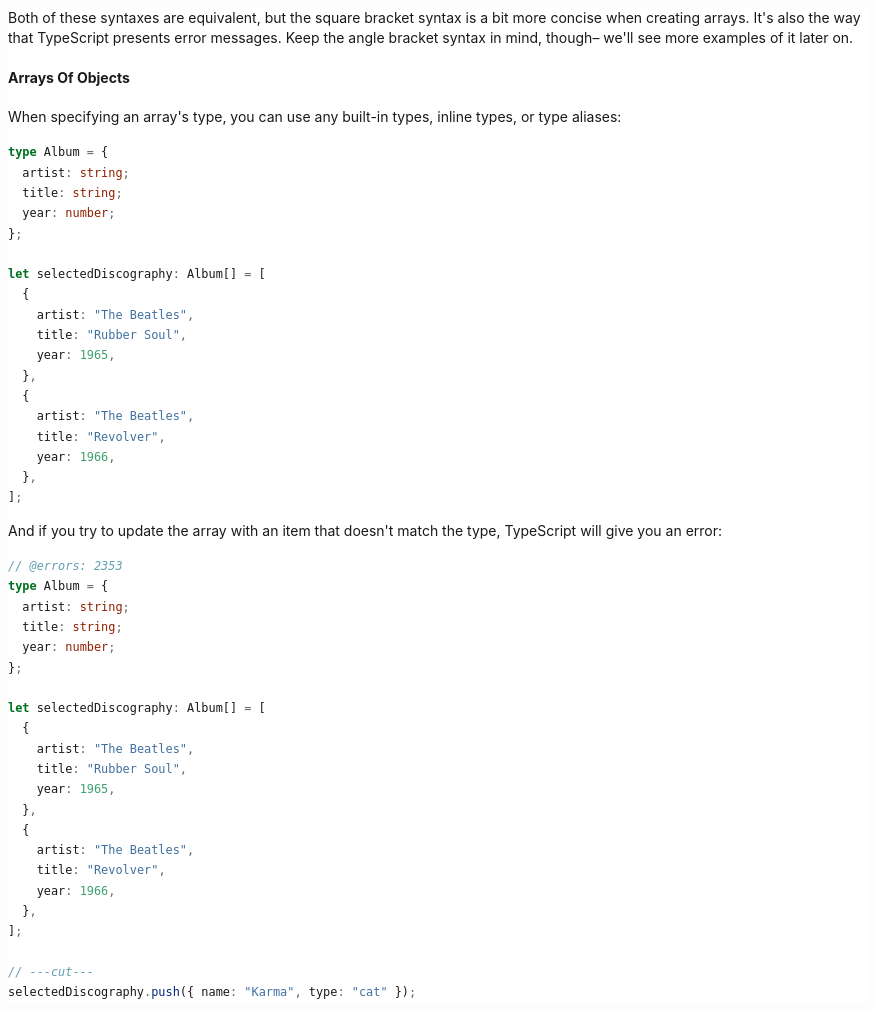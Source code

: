 Both of these syntaxes are equivalent, but the square bracket syntax is a bit more concise when creating arrays. It's also the way that TypeScript presents error messages. Keep the angle bracket syntax in mind, though– we'll see more examples of it later on.

#### Arrays Of Objects

When specifying an array's type, you can use any built-in types, inline types, or type aliases:

```ts twoslash
type Album = {
  artist: string;
  title: string;
  year: number;
};

let selectedDiscography: Album[] = [
  {
    artist: "The Beatles",
    title: "Rubber Soul",
    year: 1965,
  },
  {
    artist: "The Beatles",
    title: "Revolver",
    year: 1966,
  },
];
```

And if you try to update the array with an item that doesn't match the type, TypeScript will give you an error:

```ts twoslash
// @errors: 2353
type Album = {
  artist: string;
  title: string;
  year: number;
};

let selectedDiscography: Album[] = [
  {
    artist: "The Beatles",
    title: "Rubber Soul",
    year: 1965,
  },
  {
    artist: "The Beatles",
    title: "Revolver",
    year: 1966,
  },
];

// ---cut---
selectedDiscography.push({ name: "Karma", type: "cat" });
```
